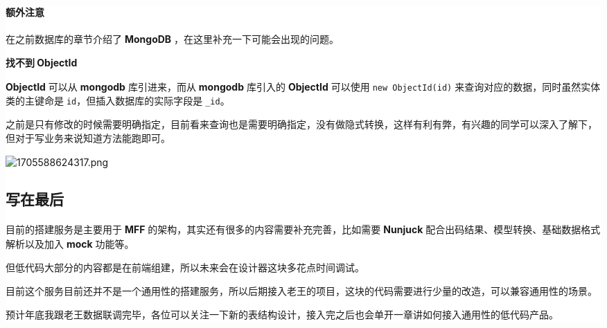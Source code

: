 #### 额外注意

在之前数据库的章节介绍了 **MongoDB** ，在这里补充一下可能会出现的问题。

**找不到 ObjectId**

**ObjectId** 可以从 **mongodb** 库引进来，而从 **mongodb** 库引入的 **ObjectId** 可以使用 `new ObjectId(id)` 来查询对应的数据，同时虽然实体类的主键命是 `id`，但插入数据库的实际字段是 `_id`。

之前是只有修改的时候需要明确指定，目前看来查询也是需要明确指定，没有做隐式转换，这样有利有弊，有兴趣的同学可以深入了解下，但对于写业务来说知道方法能跑即可。

![1705588624317.png](https://p9-juejin.byteimg.com/tos-cn-i-k3u1fbpfcp/051a4e275af549d5ac53edc8b08487b8~tplv-k3u1fbpfcp-jj-mark:0:0:0:0:q75.image#?w=688&h=322&s=33573&e=png&b=f8f8f8)

## 写在最后

目前的搭建服务是主要用于 **MFF** 的架构，其实还有很多的内容需要补充完善，比如需要 **Nunjuck** 配合出码结果、模型转换、基础数据格式解析以及加入 **mock** 功能等。

但低代码大部分的内容都是在前端组建，所以未来会在设计器这块多花点时间调试。

目前这个服务目前还并不是一个通用性的搭建服务，所以后期接入老王的项目，这块的代码需要进行少量的改造，可以兼容通用性的场景。

预计年底我跟老王数据联调完毕，各位可以关注一下新的表结构设计，接入完之后也会单开一章讲如何接入通用性的低代码产品。